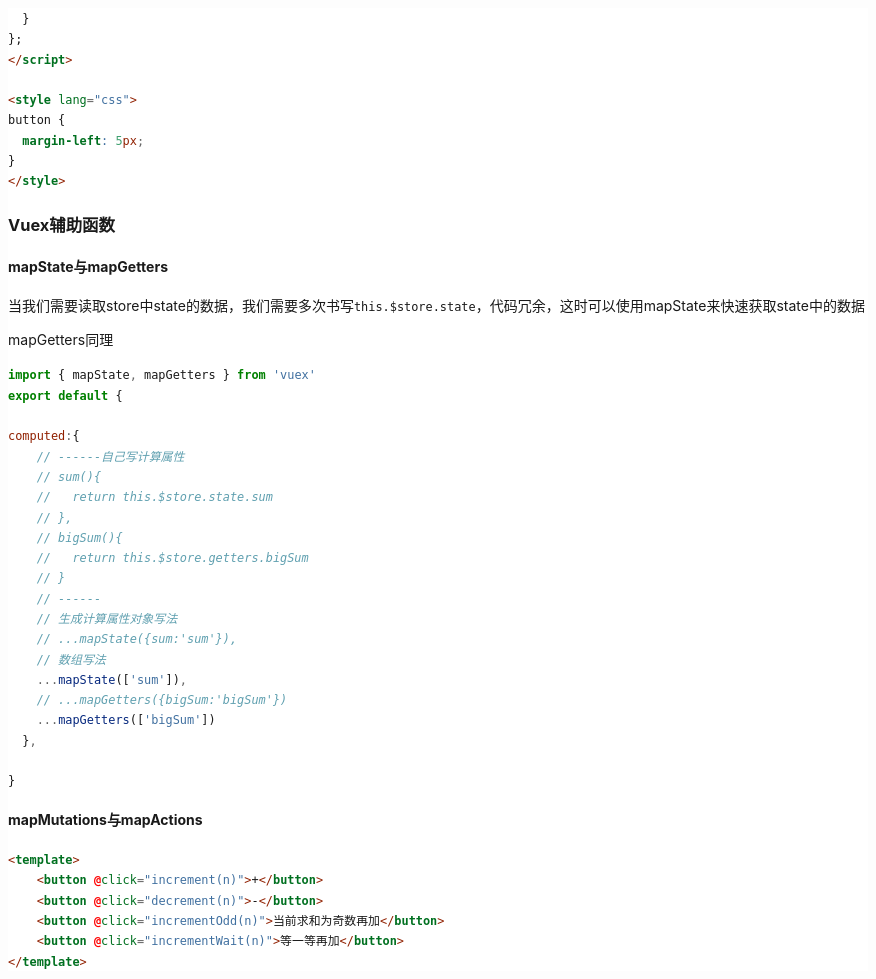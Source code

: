 ```html
  }
};
</script>

<style lang="css">
button {
  margin-left: 5px;
}
</style>

```



### Vuex辅助函数



#### mapState与mapGetters

当我们需要读取store中state的数据，我们需要多次书写`this.$store.state`，代码冗余，这时可以使用mapState来快速获取state中的数据

mapGetters同理

````js
import { mapState, mapGetters } from 'vuex'
export default {

computed:{
    // ------自己写计算属性
    // sum(){
    //   return this.$store.state.sum
    // },
    // bigSum(){
    //   return this.$store.getters.bigSum
    // }
    // ------
    // 生成计算属性对象写法
    // ...mapState({sum:'sum'}),
    // 数组写法
    ...mapState(['sum']),
    // ...mapGetters({bigSum:'bigSum'})
    ...mapGetters(['bigSum'])
  },
    
}
````



#### mapMutations与mapActions

```html
<template>
	<button @click="increment(n)">+</button>
    <button @click="decrement(n)">-</button>
    <button @click="incrementOdd(n)">当前求和为奇数再加</button>
    <button @click="incrementWait(n)">等一等再加</button>
</template>
```
